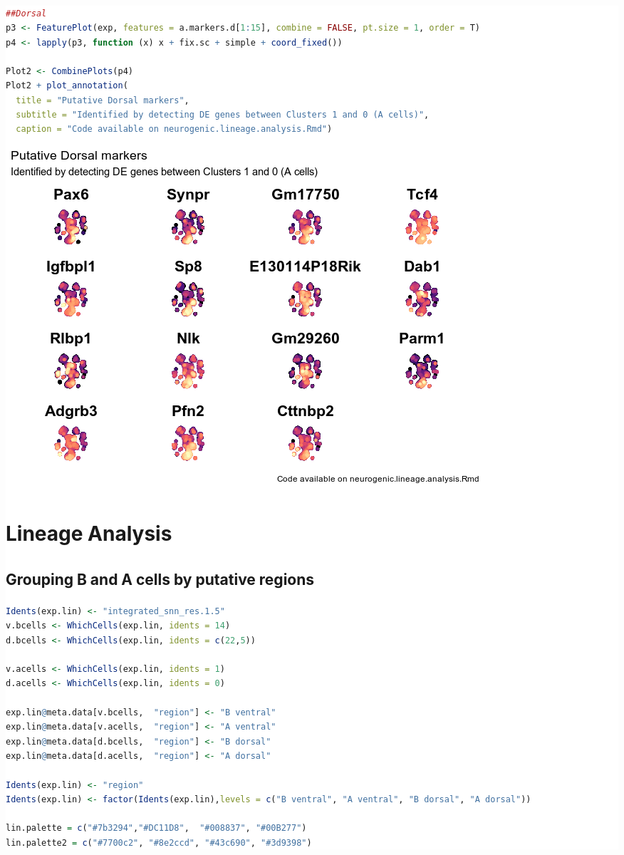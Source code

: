 ``` r
##Dorsal
p3 <- FeaturePlot(exp, features = a.markers.d[1:15], combine = FALSE, pt.size = 1, order = T)
p4 <- lapply(p3, function (x) x + fix.sc + simple + coord_fixed())

Plot2 <- CombinePlots(p4)
Plot2 + plot_annotation(
  title = "Putative Dorsal markers",
  subtitle = "Identified by detecting DE genes between Clusters 1 and 0 (A cells)",
  caption = "Code available on neurogenic.lineage.analysis.Rmd")
```

![](neurogenic.lineage.analysis_files/figure-gfm/unnamed-chunk-13-2.png)

# Lineage Analysis

## Grouping B and A cells by putative regions

``` r
Idents(exp.lin) <- "integrated_snn_res.1.5"
v.bcells <- WhichCells(exp.lin, idents = 14)
d.bcells <- WhichCells(exp.lin, idents = c(22,5))

v.acells <- WhichCells(exp.lin, idents = 1)
d.acells <- WhichCells(exp.lin, idents = 0)

exp.lin@meta.data[v.bcells,  "region"] <- "B ventral"
exp.lin@meta.data[v.acells,  "region"] <- "A ventral"
exp.lin@meta.data[d.bcells,  "region"] <- "B dorsal"
exp.lin@meta.data[d.acells,  "region"] <- "A dorsal"

Idents(exp.lin) <- "region"
Idents(exp.lin) <- factor(Idents(exp.lin),levels = c("B ventral", "A ventral", "B dorsal", "A dorsal"))

lin.palette = c("#7b3294","#DC11D8",  "#008837", "#00B277")
lin.palette2 = c("#7700c2", "#8e2ccd", "#43c690", "#3d9398")

```